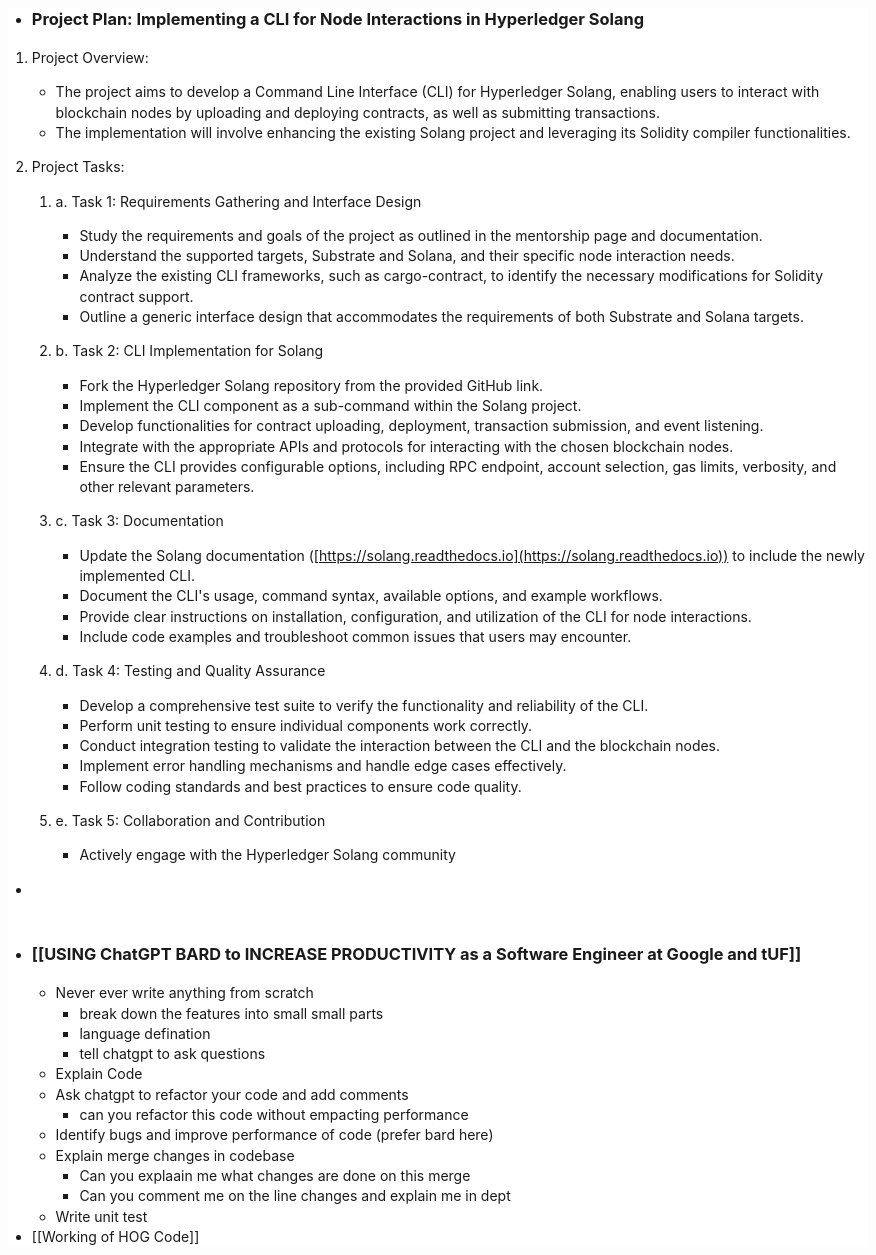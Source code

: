 
- ### Project Plan: Implementing a CLI for Node Interactions in Hyperledger Solang
1. Project Overview:
    - The project aims to develop a Command Line Interface (CLI) for Hyperledger Solang, enabling users to interact with blockchain nodes by uploading and deploying contracts, as well as submitting transactions.
    - The implementation will involve enhancing the existing Solang project and leveraging its Solidity compiler functionalities.

1. Project Tasks: 
	1. a. Task 1: Requirements Gathering and Interface Design
	    - Study the requirements and goals of the project as outlined in the mentorship page and documentation.
	    - Understand the supported targets, Substrate and Solana, and their specific node interaction needs.
	    - Analyze the existing CLI frameworks, such as cargo-contract, to identify the necessary modifications for Solidity contract support.
	    - Outline a generic interface design that accommodates the requirements of both Substrate and Solana targets.

	2. b. Task 2: CLI Implementation for Solang
	    - Fork the Hyperledger Solang repository from the provided GitHub link.
	    - Implement the CLI component as a sub-command within the Solang project.
	    - Develop functionalities for contract uploading, deployment, transaction submission, and event listening.
	    - Integrate with the appropriate APIs and protocols for interacting with the chosen blockchain nodes.
	    - Ensure the CLI provides configurable options, including RPC endpoint, account selection, gas limits, verbosity, and other relevant parameters.
    
	3. c. Task 3: Documentation
	    - Update the Solang documentation ([https://solang.readthedocs.io](https://solang.readthedocs.io)) to include the newly implemented CLI.
	    - Document the CLI's usage, command syntax, available options, and example workflows.
	    - Provide clear instructions on installation, configuration, and utilization of the CLI for node interactions.
	    - Include code examples and troubleshoot common issues that users may encounter.

	 4. d. Task 4: Testing and Quality Assurance
	    - Develop a comprehensive test suite to verify the functionality and reliability of the CLI.
	    - Perform unit testing to ensure individual components work correctly.
	    - Conduct integration testing to validate the interaction between the CLI and the blockchain nodes.
	    - Implement error handling mechanisms and handle edge cases effectively.
	    - Follow coding standards and best practices to ensure code quality.
    
	5. e. Task 5: Collaboration and Contribution
	    - Actively engage with the Hyperledger Solang community
- <br><br>
- ### [[USING ChatGPT BARD to INCREASE PRODUCTIVITY as a Software Engineer at Google and tUF]]
	- Never ever write anything from scratch
		- break down the features into small small parts
		-  language defination
		- tell chatgpt to ask questions
	- Explain Code
	- Ask chatgpt to refactor your code and add comments
		- can you refactor this code without empacting performance
	- Identify bugs and improve performance of code (prefer bard here)
	- Explain merge changes in codebase
		- Can you explaain me what changes are done on this merge
		- Can you comment me on the line changes and explain me in dept
	- Write unit test
- [[Working of HOG Code]]